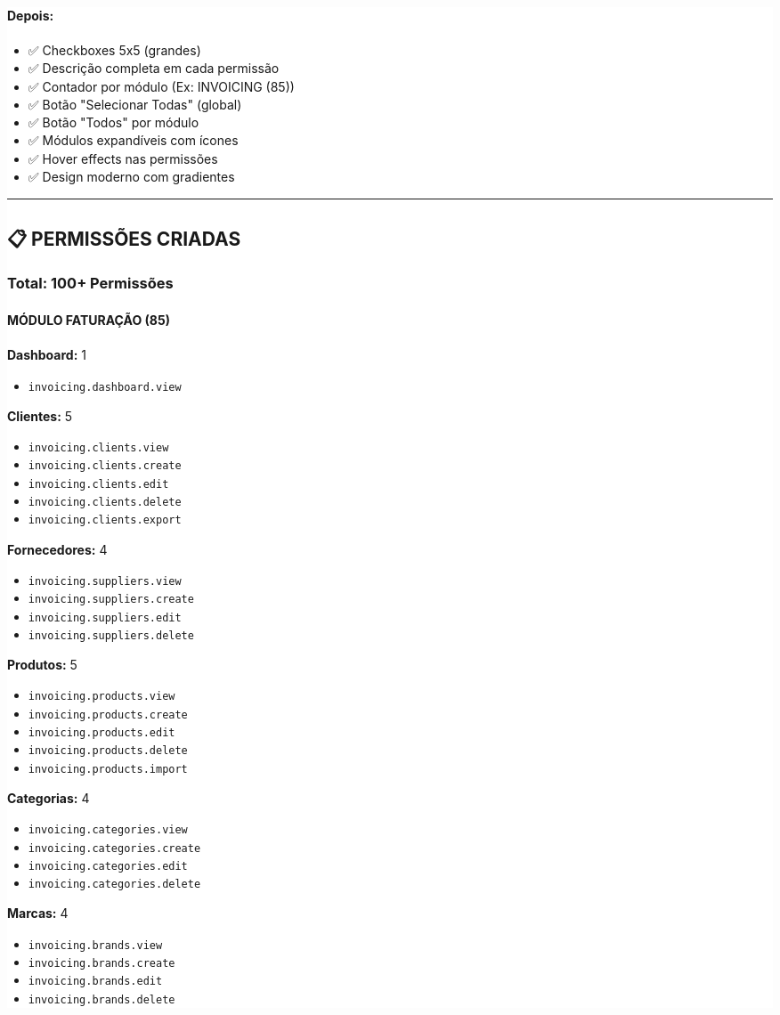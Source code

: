 #### **Depois:**
- ✅ Checkboxes 5x5 (grandes)
- ✅ Descrição completa em cada permissão
- ✅ Contador por módulo (Ex: INVOICING (85))
- ✅ Botão "Selecionar Todas" (global)
- ✅ Botão "Todos" por módulo
- ✅ Módulos expandíveis com ícones
- ✅ Hover effects nas permissões
- ✅ Design moderno com gradientes

---

## 📋 PERMISSÕES CRIADAS

### **Total: 100+ Permissões**

#### **MÓDULO FATURAÇÃO (85)**

**Dashboard:** 1
- `invoicing.dashboard.view`

**Clientes:** 5
- `invoicing.clients.view`
- `invoicing.clients.create`
- `invoicing.clients.edit`
- `invoicing.clients.delete`
- `invoicing.clients.export`

**Fornecedores:** 4
- `invoicing.suppliers.view`
- `invoicing.suppliers.create`
- `invoicing.suppliers.edit`
- `invoicing.suppliers.delete`

**Produtos:** 5
- `invoicing.products.view`
- `invoicing.products.create`
- `invoicing.products.edit`
- `invoicing.products.delete`
- `invoicing.products.import`

**Categorias:** 4
- `invoicing.categories.view`
- `invoicing.categories.create`
- `invoicing.categories.edit`
- `invoicing.categories.delete`

**Marcas:** 4
- `invoicing.brands.view`
- `invoicing.brands.create`
- `invoicing.brands.edit`
- `invoicing.brands.delete`
